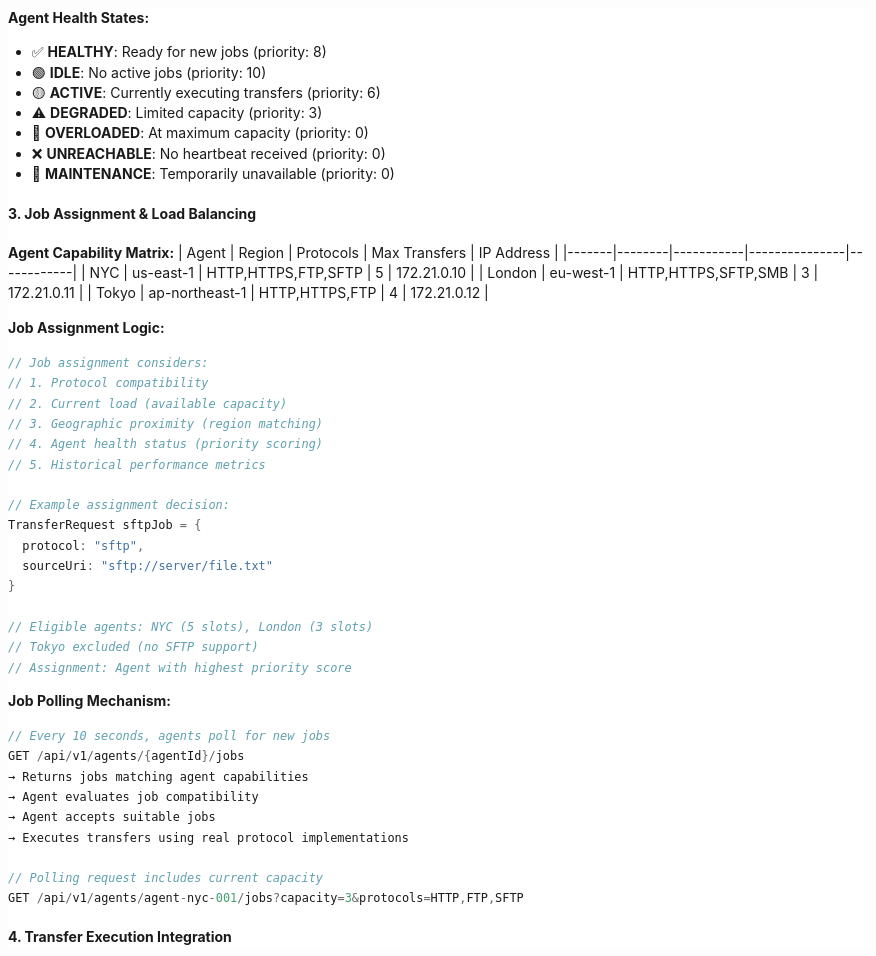 **Agent Health States:**
- ✅ **HEALTHY**: Ready for new jobs (priority: 8)
- 🟢 **IDLE**: No active jobs (priority: 10)
- 🟡 **ACTIVE**: Currently executing transfers (priority: 6)
- ⚠️ **DEGRADED**: Limited capacity (priority: 3)
- 🔴 **OVERLOADED**: At maximum capacity (priority: 0)
- ❌ **UNREACHABLE**: No heartbeat received (priority: 0)
- 🔄 **MAINTENANCE**: Temporarily unavailable (priority: 0)

#### 3. Job Assignment & Load Balancing

**Agent Capability Matrix:**
| Agent | Region | Protocols | Max Transfers | IP Address |
|-------|--------|-----------|---------------|------------|
| NYC | us-east-1 | HTTP,HTTPS,FTP,SFTP | 5 | 172.21.0.10 |
| London | eu-west-1 | HTTP,HTTPS,SFTP,SMB | 3 | 172.21.0.11 |
| Tokyo | ap-northeast-1 | HTTP,HTTPS,FTP | 4 | 172.21.0.12 |

**Job Assignment Logic:**
```java
// Job assignment considers:
// 1. Protocol compatibility
// 2. Current load (available capacity)
// 3. Geographic proximity (region matching)
// 4. Agent health status (priority scoring)
// 5. Historical performance metrics

// Example assignment decision:
TransferRequest sftpJob = {
  protocol: "sftp",
  sourceUri: "sftp://server/file.txt"
}

// Eligible agents: NYC (5 slots), London (3 slots)
// Tokyo excluded (no SFTP support)
// Assignment: Agent with highest priority score
```

**Job Polling Mechanism:**
```java
// Every 10 seconds, agents poll for new jobs
GET /api/v1/agents/{agentId}/jobs
→ Returns jobs matching agent capabilities
→ Agent evaluates job compatibility
→ Agent accepts suitable jobs
→ Executes transfers using real protocol implementations

// Polling request includes current capacity
GET /api/v1/agents/agent-nyc-001/jobs?capacity=3&protocols=HTTP,FTP,SFTP
```

#### 4. Transfer Execution Integration
